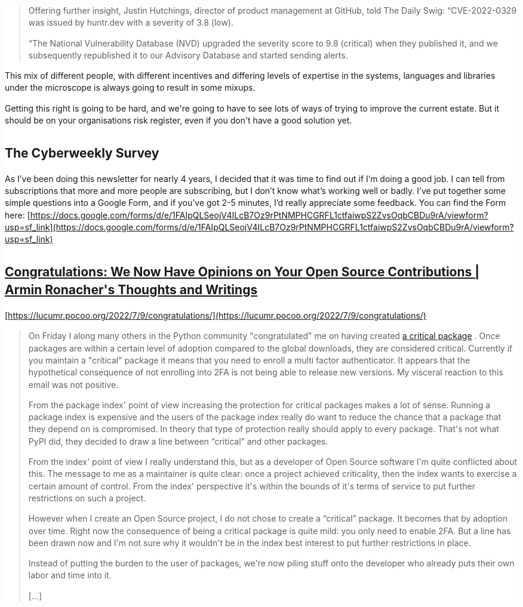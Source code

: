 > Offering further insight, Justin Hutchings, director of product management at GitHub, told The Daily Swig: “CVE-2022-0329 was issued by huntr.dev with a severity of 3.8 (low).
>
> “The National Vulnerability Database (NVD) upgraded the severity score to 9.8 (critical) when they published it, and we subsequently republished it to our Advisory Database and started sending alerts.

This mix of different people, with different incentives and differing levels of expertise in the systems, languages and libraries under the microscope is always going to result in some mixups.

Getting this right is going to be hard, and we're going to have to see lots of ways of trying to improve the current estate.  But it should be on your organisations risk register, even if you don't have a good solution yet.

## The Cyberweekly Survey

As I’ve been doing this newsletter for nearly 4 years, I decided that it was time to find out if I’m doing a good job. I can tell from subscriptions that more and more people are subscribing, but I don’t know what’s working well or badly. I’ve put together some simple questions into a Google Form, and if you’ve got 2-5 minutes, I’d really appreciate some feedback. You can find the Form here: [https://docs.google.com/forms/d/e/1FAIpQLSeojV4ILcB7Oz9rPtNMPHCGRFL1ctfaiwpS2ZvsOqbCBDu9rA/viewform?usp=sf_link](https://docs.google.com/forms/d/e/1FAIpQLSeojV4ILcB7Oz9rPtNMPHCGRFL1ctfaiwpS2ZvsOqbCBDu9rA/viewform?usp=sf_link)

## [Congratulations: We Now Have Opinions on Your Open Source Contributions | Armin Ronacher's Thoughts and Writings ](https://lucumr.pocoo.org/2022/7/9/congratulations/)

[https://lucumr.pocoo.org/2022/7/9/congratulations/](https://lucumr.pocoo.org/2022/7/9/congratulations/)

> On Friday I along many others in the Python community "congratulated" me on having created [a critical package](https://pypi.org/security-key-giveaway/) . Once packages are within a certain level of adoption compared to the global downloads, they are considered critical. Currently if you maintain a "critical" package it means that you need to enroll a multi factor authenticator. It appears that the hypothetical consequence of not enrolling into 2FA is not being able to release new versions. My visceral reaction to this email was not positive.
> 
> From the package index' point of view increasing the protection for critical packages makes a lot of sense. Running a package index is expensive and the users of the package index really do want to reduce the chance that a package that they depend on is compromised. In theory that type of protection really should apply to every package. That's not what PyPI did, they decided to draw a line between “critical” and other packages.
> 
> From the index' point of view I really understand this, but as a developer of Open Source software I'm quite conflicted about this. The message to me as a maintainer is quite clear: once a project achieved criticality, then the index wants to exercise a certain amount of control. From the index' perspective it's within the bounds of it's terms of service to put further restrictions on such a project.
> 
> However when I create an Open Source project, I do not chose to create a “critical” package. It becomes that by adoption over time. Right now the consequence of being a critical package is quite mild: you only need to enable 2FA. But a line has been drawn now and I'm not sure why it wouldn't be in the index best interest to put further restrictions in place.
> 
> Instead of putting the burden to the user of packages, we're now piling stuff onto the developer who already puts their own labor and time into it.
> 
> […]
> 
